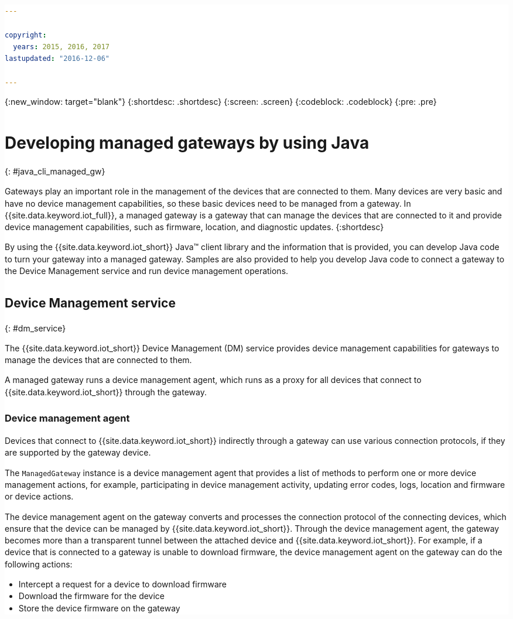 ```yaml
---

copyright:
  years: 2015, 2016, 2017
lastupdated: "2016-12-06"

---
```


{:new_window: target="blank"}
{:shortdesc: .shortdesc}
{:screen: .screen}
{:codeblock: .codeblock}
{:pre: .pre}

# Developing managed gateways by using Java
{: #java_cli_managed_gw}

Gateways play an important role in the management of the devices that are connected to them. Many devices are very basic and have no device management capabilities, so these basic devices need to be managed from a gateway. In {{site.data.keyword.iot_full}}, a managed gateway is a gateway that can manage the devices that are connected to it and provide device management capabilities, such as firmware, location, and diagnostic updates.
{:shortdesc}

By using the {{site.data.keyword.iot_short}} Java™ client library and the information that is provided, you can develop Java code to turn your gateway into a managed gateway. Samples are also provided to help you develop Java code to connect a gateway to the Device Management service and run device management operations.

## Device Management service
{: #dm_service}

The {{site.data.keyword.iot_short}} Device Management (DM) service provides device management capabilities for gateways to manage the devices that are connected to them.

A managed gateway runs a device management agent, which runs as a proxy for all devices that connect to {{site.data.keyword.iot_short}} through the gateway.

### Device management agent

Devices that connect to {{site.data.keyword.iot_short}} indirectly through a gateway can use various connection protocols, if they are supported by the gateway device.

The `ManagedGateway` instance is a device management agent that provides a list of methods to perform one or more device management actions, for example, participating in device management activity, updating error codes, logs, location and firmware or device actions.

The device management agent on the gateway converts and processes the connection protocol of the connecting devices, which ensure that the device can be managed by {{site.data.keyword.iot_short}}. Through the device management agent, the gateway becomes more than a transparent tunnel between the attached device and {{site.data.keyword.iot_short}}. For example, if a device that is connected to a gateway is unable to download firmware, the device management agent on the gateway can do the following actions:
- Intercept a request for a device to download firmware
- Download the firmware for the device
- Store the device firmware on the gateway
